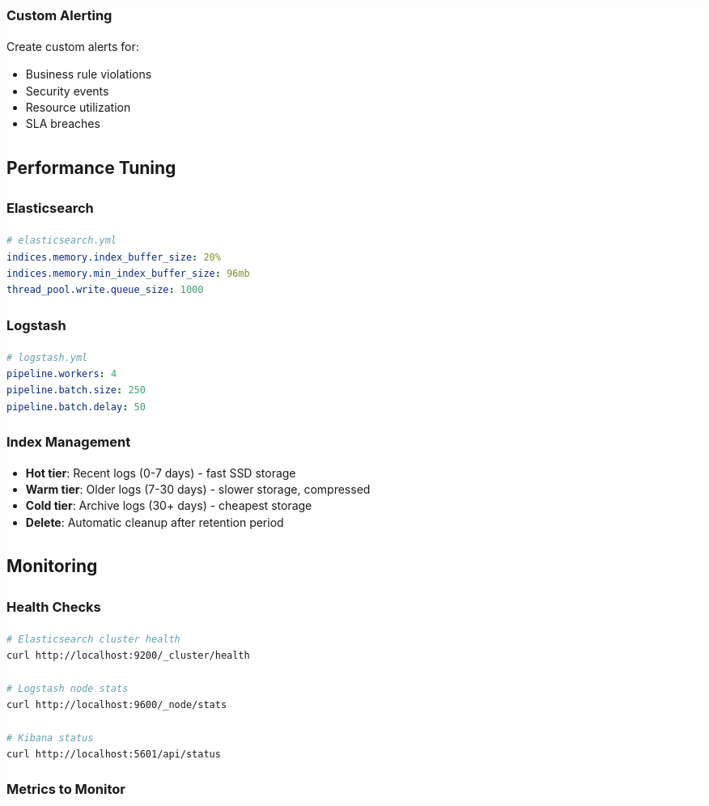 ### Custom Alerting

Create custom alerts for:

- Business rule violations
- Security events
- Resource utilization
- SLA breaches

## Performance Tuning

### Elasticsearch

```yaml
# elasticsearch.yml
indices.memory.index_buffer_size: 20%
indices.memory.min_index_buffer_size: 96mb
thread_pool.write.queue_size: 1000
```

### Logstash

```yaml
# logstash.yml
pipeline.workers: 4
pipeline.batch.size: 250
pipeline.batch.delay: 50
```

### Index Management

- **Hot tier**: Recent logs (0-7 days) - fast SSD storage
- **Warm tier**: Older logs (7-30 days) - slower storage, compressed
- **Cold tier**: Archive logs (30+ days) - cheapest storage
- **Delete**: Automatic cleanup after retention period

## Monitoring

### Health Checks

```bash
# Elasticsearch cluster health
curl http://localhost:9200/_cluster/health

# Logstash node stats
curl http://localhost:9600/_node/stats

# Kibana status
curl http://localhost:5601/api/status
```

### Metrics to Monitor
